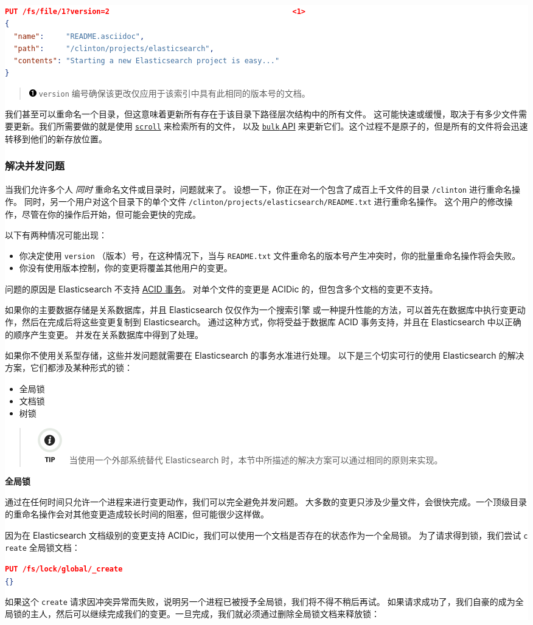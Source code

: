 ```json
PUT /fs/file/1?version=2                                          <1>
{
  "name":     "README.asciidoc",
  "path":     "/clinton/projects/elasticsearch",
  "contents": "Starting a new Elasticsearch project is easy..."
}
```
>  ![img](assets/1.png) `version` 编号确保该更改仅应用于该索引中具有此相同的版本号的文档。     

我们甚至可以重命名一个目录，但这意味着更新所有存在于该目录下路径层次结构中的所有文件。 这可能快速或缓慢，取决于有多少文件需要更新。我们所需要做的就是使用 [`scroll`](https://www.elastic.co/guide/cn/elasticsearch/guide/current/scroll.html) 来检索所有的文件， 以及 [`bulk` API](https://www.elastic.co/guide/cn/elasticsearch/guide/current/bulk.html) 来更新它们。这个过程不是原子的，但是所有的文件将会迅速转移到他们的新存放位置。



### 解决并发问题

当我们允许多个人 *同时* 重命名文件或目录时，问题就来了。 设想一下，你正在对一个包含了成百上千文件的目录 `/clinton` 进行重命名操作。 同时，另一个用户对这个目录下的单个文件 `/clinton/projects/elasticsearch/README.txt` 进行重命名操作。 这个用户的修改操作，尽管在你的操作后开始，但可能会更快的完成。

以下有两种情况可能出现：

- 你决定使用 `version` （版本）号，在这种情况下，当与 `README.txt` 文件重命名的版本号产生冲突时，你的批量重命名操作将会失败。
- 你没有使用版本控制，你的变更将覆盖其他用户的变更。

问题的原因是 Elasticsearch 不支持 [ACID 事务](http://en.wikipedia.org/wiki/ACID_transactions)。 对单个文件的变更是 ACIDic 的，但包含多个文档的变更不支持。

如果你的主要数据存储是关系数据库，并且 Elasticsearch 仅仅作为一个搜索引擎 或一种提升性能的方法，可以首先在数据库中执行变更动作，然后在完成后将这些变更复制到 Elasticsearch。 通过这种方式，你将受益于数据库 ACID 事务支持，并且在 Elasticsearch 中以正确的顺序产生变更。 并发在关系数据库中得到了处理。

如果你不使用关系型存储，这些并发问题就需要在 Elasticsearch 的事务水准进行处理。 以下是三个切实可行的使用 Elasticsearch 的解决方案，它们都涉及某种形式的锁：

- 全局锁
- 文档锁
- 树锁

>  ![提示](assets/tip.png)当使用一个外部系统替代 Elasticsearch 时，本节中所描述的解决方案可以通过相同的原则来实现。  



**全局锁**

通过在任何时间只允许一个进程来进行变更动作，我们可以完全避免并发问题。 大多数的变更只涉及少量文件，会很快完成。一个顶级目录的重命名操作会对其他变更造成较长时间的阻塞，但可能很少这样做。

因为在 Elasticsearch 文档级别的变更支持 ACIDic，我们可以使用一个文档是否存在的状态作为一个全局锁。 为了请求得到锁，我们尝试 `create` 全局锁文档：

```json
PUT /fs/lock/global/_create
{}
```

如果这个 `create` 请求因冲突异常而失败，说明另一个进程已被授予全局锁，我们将不得不稍后再试。 如果请求成功了，我们自豪的成为全局锁的主人，然后可以继续完成我们的变更。一旦完成，我们就必须通过删除全局锁文档来释放锁：
